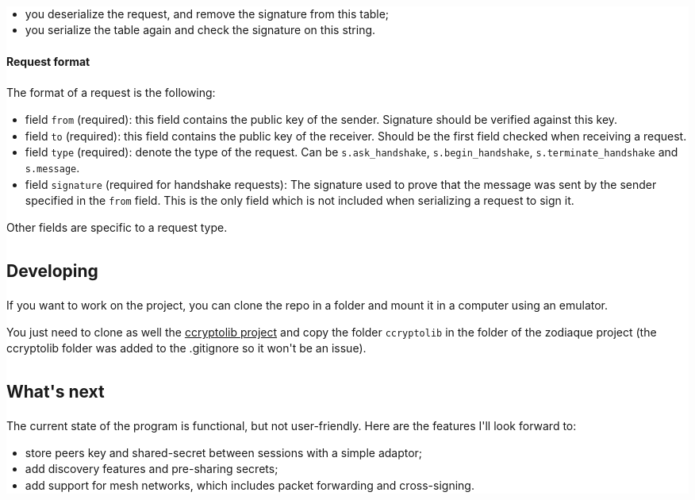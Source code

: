 - you deserialize the request, and remove the signature from this table;
- you serialize the table again and check the signature on this string.

#### Request format

The format of a request is the following:

- field `from` (required): this field contains the public key of the sender. Signature should be verified against this key.
- field `to` (required): this field contains the public key of the receiver. Should be the first field checked when receiving a request.
- field `type` (required): denote the type of the request. Can be `s.ask_handshake`, `s.begin_handshake`, `s.terminate_handshake` and `s.message`.
- field `signature` (required for handshake requests): The signature used to prove that the message was sent by the sender specified in the `from` field. This is the only field which is not included when serializing a request to sign it.

Other fields are specific to a request type.

## Developing

If you want to work on the project, you can clone the repo in a folder and mount it in a computer using an emulator.

You just need to clone as well the [ccryptolib project](https://github.com/migeyel/ccryptolib) and copy the folder `ccryptolib` in the folder of the zodiaque project (the ccryptolib folder was added to the .gitignore so it won't be an issue).

## What's next

The current state of the program is functional, but not user-friendly.
Here are the features I'll look forward to:

- store peers key and shared-secret between sessions with a simple adaptor;
- add discovery features and pre-sharing secrets;
- add support for mesh networks, which includes packet forwarding and cross-signing.
